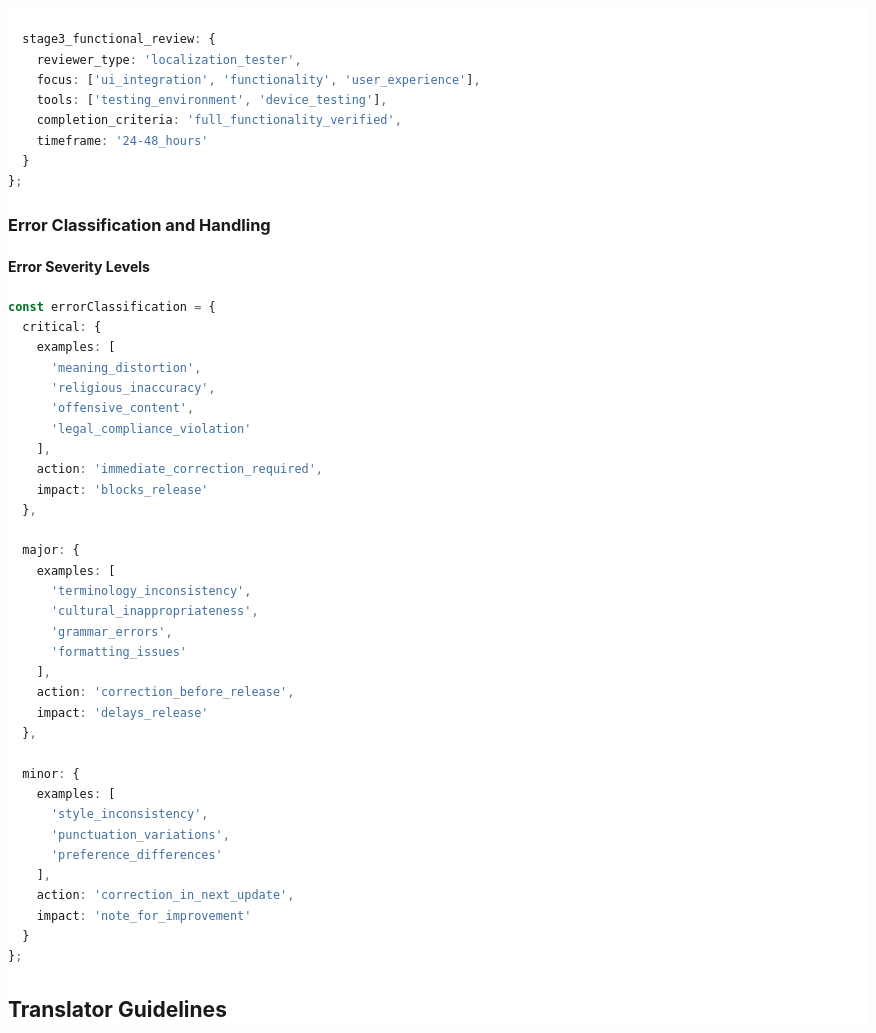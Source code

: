 ```typescript
  
  stage3_functional_review: {
    reviewer_type: 'localization_tester',
    focus: ['ui_integration', 'functionality', 'user_experience'],
    tools: ['testing_environment', 'device_testing'],
    completion_criteria: 'full_functionality_verified',
    timeframe: '24-48_hours'
  }
};
```

### Error Classification and Handling

#### Error Severity Levels
```typescript
const errorClassification = {
  critical: {
    examples: [
      'meaning_distortion',
      'religious_inaccuracy',
      'offensive_content',
      'legal_compliance_violation'
    ],
    action: 'immediate_correction_required',
    impact: 'blocks_release'
  },
  
  major: {
    examples: [
      'terminology_inconsistency',
      'cultural_inappropriateness',
      'grammar_errors',
      'formatting_issues'
    ],
    action: 'correction_before_release',
    impact: 'delays_release'
  },
  
  minor: {
    examples: [
      'style_inconsistency',
      'punctuation_variations',
      'preference_differences'
    ],
    action: 'correction_in_next_update',
    impact: 'note_for_improvement'
  }
};
```

## Translator Guidelines

